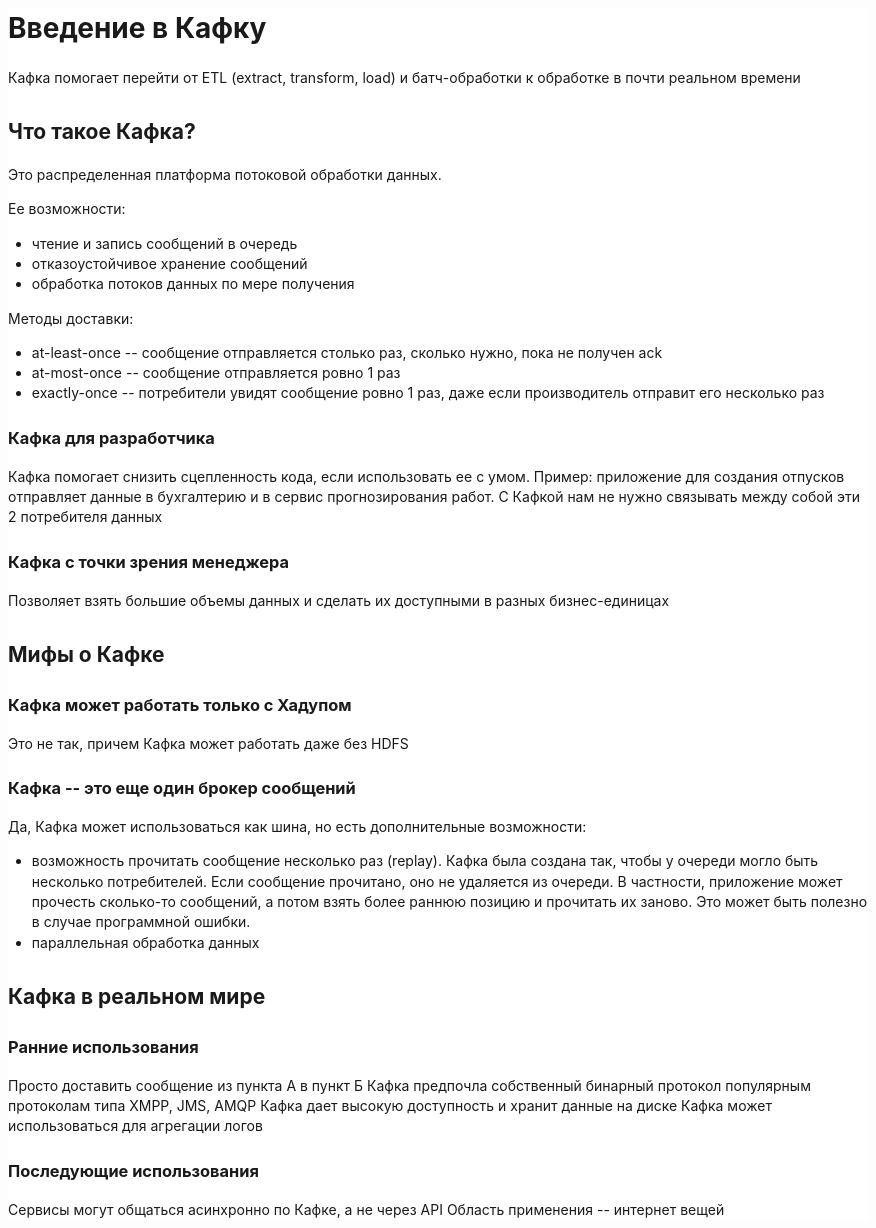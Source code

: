 # Введение в Кафку

Кафка помогает перейти от ETL (extract, transform, load) и батч-обработки к обработке в почти реальном времени

## Что такое Кафка?
Это распределенная платформа потоковой обработки данных.

Ее возможности:
* чтение и запись сообщений в очередь
* отказоустойчивое хранение сообщений
* обработка потоков данных по мере получения

Методы доставки:
*  at-least-once -- сообщение отправляется столько раз, сколько нужно, пока не получен ack
*  at-most-once -- сообщение отправляется ровно 1 раз
*  exactly-once -- потребители увидят сообщение ровно 1 раз, даже если производитель отправит его несколько раз

### Кафка для разработчика
Кафка помогает снизить сцепленность кода, если использовать ее с умом.
Пример: приложение для создания отпусков отправляет данные в бухгалтерию и в сервис прогнозирования работ. С Кафкой нам не нужно связывать между собой эти 2 потребителя данных

### Кафка с точки зрения менеджера
Позволяет взять большие объемы данных и сделать их доступными в разных бизнес-единицах

## Мифы о Кафке
### Кафка может работать только с Хадупом
Это не так, причем Кафка может работать даже без HDFS
### Кафка -- это еще один брокер сообщений
Да, Кафка может использоваться как шина, но есть дополнительные возможности:
* возможность прочитать сообщение несколько раз (replay). Кафка была создана так, чтобы у очереди могло быть несколько потребителей. Если сообщение прочитано, оно не удаляется из очереди. В частности, приложение может прочесть сколько-то сообщений, а потом взять более раннюю позицию и прочитать их заново. Это может быть полезно в случае программной ошибки.
* параллельная обработка данных


## Кафка в реальном мире
### Ранние использования
Просто доставить сообщение из пункта А в пункт Б
Кафка предпочла собственный бинарный протокол популярным протоколам типа XMPP, JMS, AMQP
Кафка дает высокую доступность и хранит данные на диске
Кафка может использоваться для агрегации логов
  
### Последующие использования
Сервисы могут общаться асинхронно по Кафке, а не через API
Область применения -- интернет вещей
